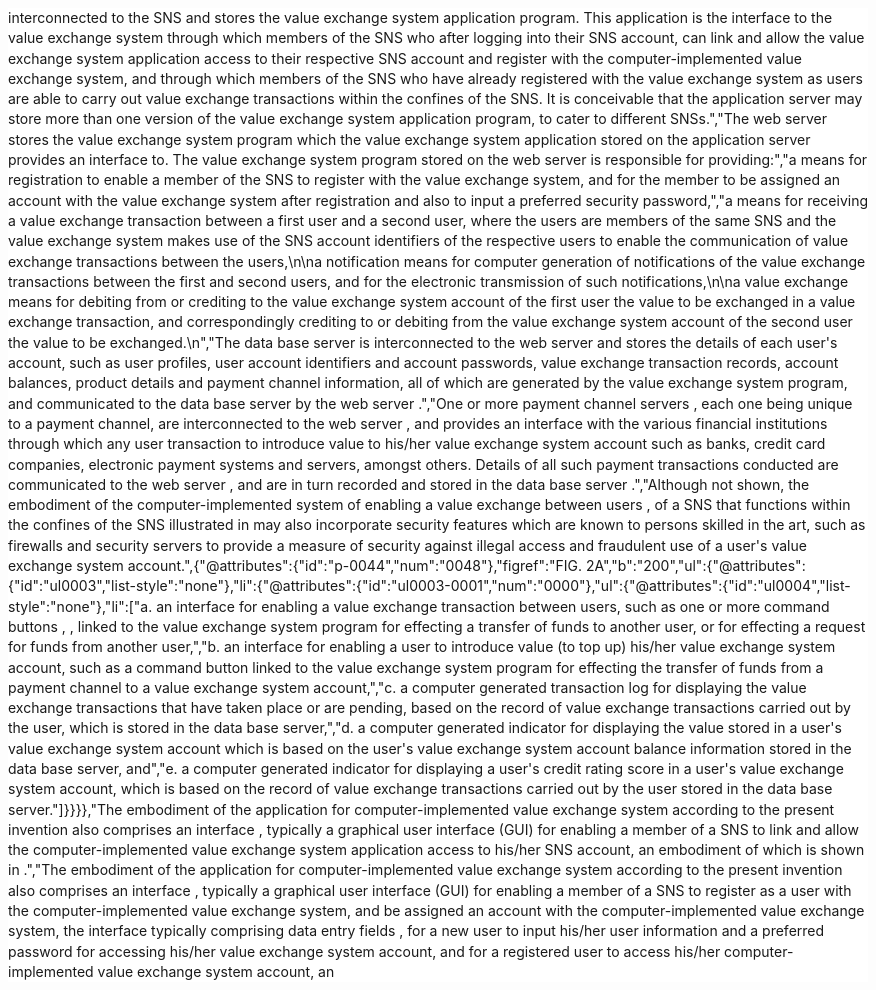 interconnected to the SNS and stores the value exchange system application program. This application is the interface to the value exchange system through which members of the SNS who after logging into their SNS account, can link and allow the value exchange system application access to their respective SNS account and register with the computer-implemented value exchange system, and through which members of the SNS who have already registered with the value exchange system as users are able to carry out value exchange transactions within the confines of the SNS. It is conceivable that the application server may store more than one version of the value exchange system application program, to cater to different SNSs.","The web server  stores the value exchange system program which the value exchange system application stored on the application server  provides an interface to. The value exchange system program stored on the web server is responsible for providing:","a means for registration to enable a member of the SNS to register with the value exchange system, and for the member to be assigned an account with the value exchange system after registration and also to input a preferred security password,","a means for receiving a value exchange transaction between a first user and a second user, where the users are members of the same SNS and the value exchange system makes use of the SNS account identifiers of the respective users to enable the communication of value exchange transactions between the users,\n\na notification means for computer generation of notifications of the value exchange transactions between the first and second users, and for the electronic transmission of such notifications,\n\na value exchange means for debiting from or crediting to the value exchange system account of the first user the value to be exchanged in a value exchange transaction, and correspondingly crediting to or debiting from the value exchange system account of the second user the value to be exchanged.\n","The data base server  is interconnected to the web server  and stores the details of each user's account, such as user profiles, user account identifiers and account passwords, value exchange transaction records, account balances, product details and payment channel information, all of which are generated by the value exchange system program, and communicated to the data base server  by the web server .","One or more payment channel servers , each one being unique to a payment channel, are interconnected to the web server , and provides an interface with the various financial institutions through which any user transaction to introduce value to his\/her value exchange system account such as banks, credit card companies, electronic payment systems and servers, amongst others. Details of all such payment transactions conducted are communicated to the web server , and are in turn recorded and stored in the data base server .","Although not shown, the embodiment of the computer-implemented system  of enabling a value exchange between users , of a SNS  that functions within the confines of the SNS illustrated in  may also incorporate security features which are known to persons skilled in the art, such as firewalls and security servers to provide a measure of security against illegal access and fraudulent use of a user's value exchange system account.",{"@attributes":{"id":"p-0044","num":"0048"},"figref":"FIG. 2A","b":"200","ul":{"@attributes":{"id":"ul0003","list-style":"none"},"li":{"@attributes":{"id":"ul0003-0001","num":"0000"},"ul":{"@attributes":{"id":"ul0004","list-style":"none"},"li":["a. an interface for enabling a value exchange transaction between users, such as one or more command buttons , ,  linked to the value exchange system program for effecting a transfer of funds to another user, or for effecting a request for funds from another user,","b. an interface for enabling a user to introduce value (to top up) his\/her value exchange system account, such as a command button  linked to the value exchange system program for effecting the transfer of funds from a payment channel to a value exchange system account,","c. a computer generated transaction log  for displaying the value exchange transactions that have taken place or are pending, based on the record of value exchange transactions carried out by the user, which is stored in the data base server,","d. a computer generated indicator  for displaying the value stored in a user's value exchange system account which is based on the user's value exchange system account balance information stored in the data base server, and","e. a computer generated indicator  for displaying a user's credit rating score in a user's value exchange system account, which is based on the record of value exchange transactions carried out by the user stored in the data base server."]}}}},"The embodiment of the application for computer-implemented value exchange system according to the present invention also comprises an interface , typically a graphical user interface (GUI) for enabling a member of a SNS to link and allow the computer-implemented value exchange system application access to his\/her SNS account, an embodiment of which is shown in .","The embodiment of the application for computer-implemented value exchange system according to the present invention also comprises an interface , typically a graphical user interface (GUI) for enabling a member of a SNS to register as a user with the computer-implemented value exchange system, and be assigned an account with the computer-implemented value exchange system, the interface typically comprising data entry fields ,  for a new user to input his\/her user information and a preferred password for accessing his\/her value exchange system account, and for a registered user to access his\/her computer-implemented value exchange system account, an
